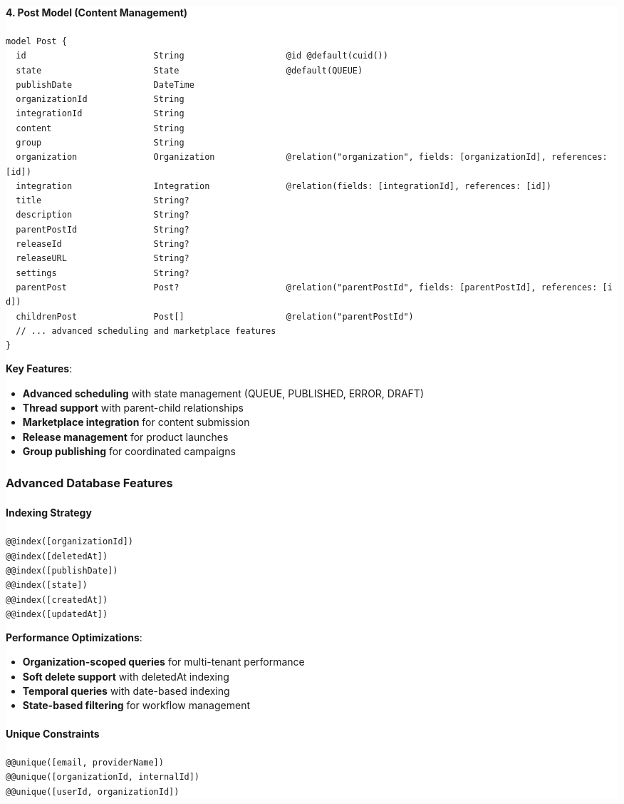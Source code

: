 #### **4. Post Model (Content Management)**
```prisma
model Post {
  id                         String                    @id @default(cuid())
  state                      State                     @default(QUEUE)
  publishDate                DateTime
  organizationId             String
  integrationId              String
  content                    String
  group                      String
  organization               Organization              @relation("organization", fields: [organizationId], references: [id])
  integration                Integration               @relation(fields: [integrationId], references: [id])
  title                      String?
  description                String?
  parentPostId               String?
  releaseId                  String?
  releaseURL                 String?
  settings                   String?
  parentPost                 Post?                     @relation("parentPostId", fields: [parentPostId], references: [id])
  childrenPost               Post[]                    @relation("parentPostId")
  // ... advanced scheduling and marketplace features
}
```

**Key Features**:
- **Advanced scheduling** with state management (QUEUE, PUBLISHED, ERROR, DRAFT)
- **Thread support** with parent-child relationships
- **Marketplace integration** for content submission
- **Release management** for product launches
- **Group publishing** for coordinated campaigns

### **Advanced Database Features**

#### **Indexing Strategy**
```prisma
@@index([organizationId])
@@index([deletedAt])
@@index([publishDate])
@@index([state])
@@index([createdAt])
@@index([updatedAt])
```

**Performance Optimizations**:
- **Organization-scoped queries** for multi-tenant performance
- **Soft delete support** with deletedAt indexing
- **Temporal queries** with date-based indexing
- **State-based filtering** for workflow management

#### **Unique Constraints**
```prisma
@@unique([email, providerName])
@@unique([organizationId, internalId])
@@unique([userId, organizationId])
```
